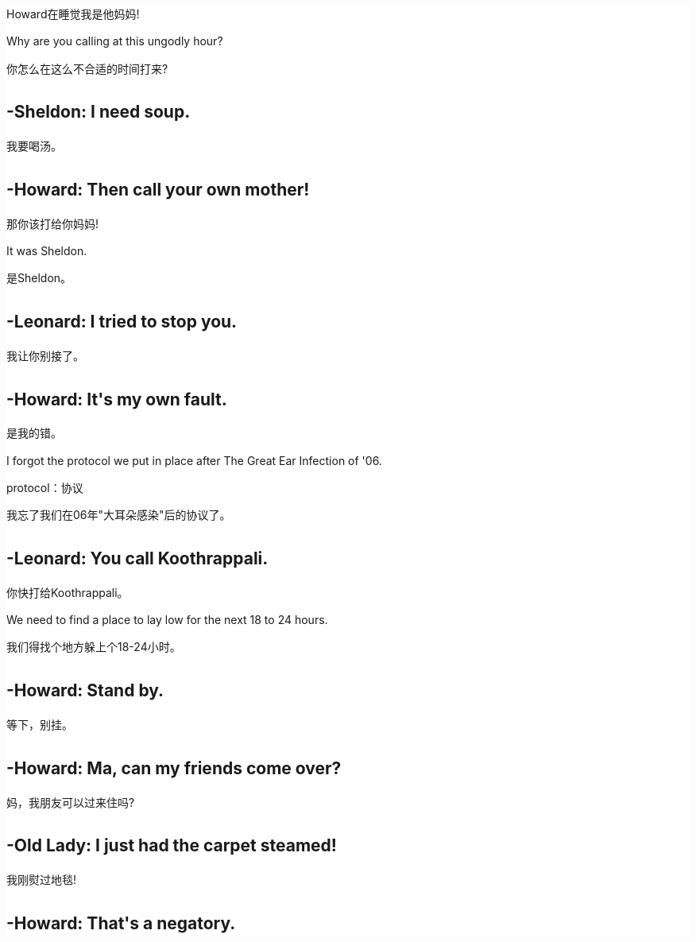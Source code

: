 Howard在睡觉我是他妈妈!

Why are you calling at this ungodly hour?

你怎么在这么不合适的时间打来?

## -Sheldon: I need soup.

我要喝汤。

## -Howard: Then call your own mother!

那你该打给你妈妈!

It was Sheldon.

是Sheldon。

## -Leonard: I tried to stop you.

我让你别接了。

## -Howard: It's my own fault.

是我的错。

I forgot the protocol we put in place after The Great Ear Infection of '06.

protocol：协议

我忘了我们在06年"大耳朵感染"后的协议了。

## -Leonard: You call Koothrappali.

你快打给Koothrappali。

We need to find a place to lay low for the next 18 to 24 hours.

我们得找个地方躲上个18-24小时。

## -Howard: Stand by.

等下，别挂。

## -Howard: Ma, can my friends come over?

妈，我朋友可以过来住吗?

## -Old Lady: I just had the carpet steamed!

我刚熨过地毯!

## -Howard: That's a negatory.
